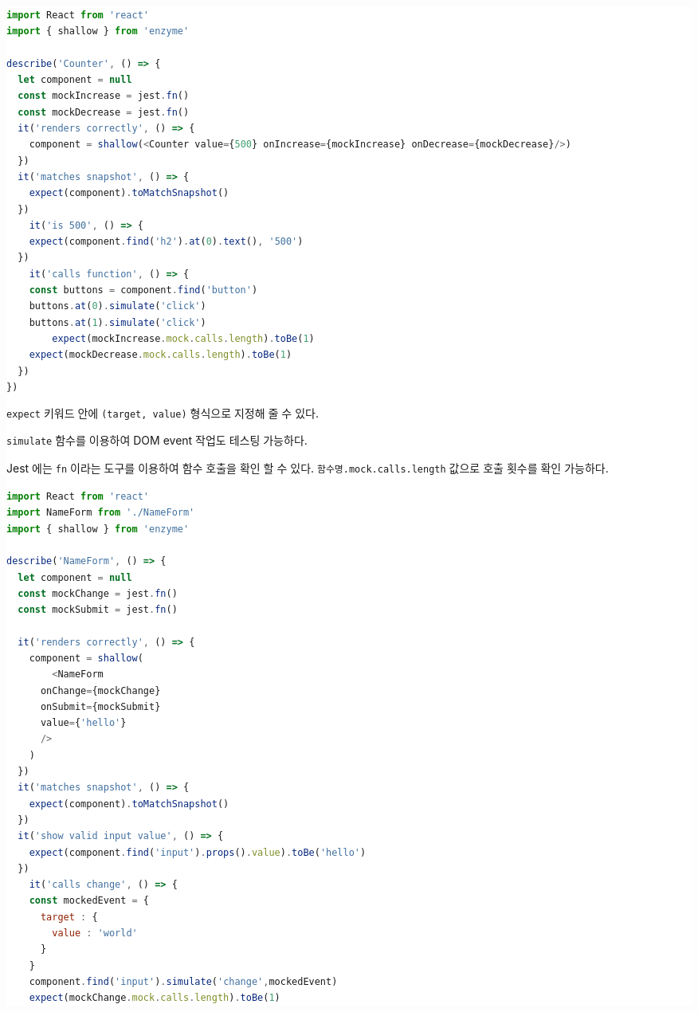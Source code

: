 ```js
import React from 'react'
import { shallow } from 'enzyme'

describe('Counter', () => {
  let component = null
  const mockIncrease = jest.fn()
  const mockDecrease = jest.fn()
  it('renders correctly', () => {
    component = shallow(<Counter value={500} onIncrease={mockIncrease} onDecrease={mockDecrease}/>)
  })
  it('matches snapshot', () => {
    expect(component).toMatchSnapshot()
  })  
	it('is 500', () => {
    expect(component.find('h2').at(0).text(), '500')
  })
	it('calls function', () => {
    const buttons = component.find('button')
    buttons.at(0).simulate('click')
    buttons.at(1).simulate('click')
		expect(mockIncrease.mock.calls.length).toBe(1)
    expect(mockDecrease.mock.calls.length).toBe(1)
  })
})
```

`expect` 키워드 안에 `(target, value)` 형식으로 지정해  줄 수 있다.

`simulate` 함수를 이용하여 DOM event 작업도 테스팅 가능하다.

Jest 에는 `fn` 이라는 도구를 이용하여 함수 호출을 확인 할 수 있다. `함수명.mock.calls.length` 값으로 호출 횟수를 확인 가능하다.

```js
import React from 'react'
import NameForm from './NameForm'
import { shallow } from 'enzyme'

describe('NameForm', () => {
  let component = null
  const mockChange = jest.fn()
  const mockSubmit = jest.fn()
  
  it('renders correctly', () => {
    component = shallow(
    	<NameForm
      onChange={mockChange}
      onSubmit={mockSubmit}
      value={'hello'}
      />
    )
  })
  it('matches snapshot', () => {
    expect(component).toMatchSnapshot()
  })
  it('show valid input value', () => {
    expect(component.find('input').props().value).toBe('hello')
  })
	it('calls change', () => {
    const mockedEvent = {
      target : {
        value : 'world'
      }
    }
    component.find('input').simulate('change',mockedEvent)
    expect(mockChange.mock.calls.length).toBe(1)
```